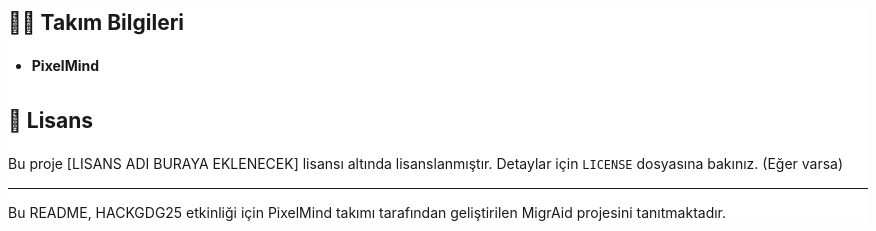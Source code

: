 ## 🧑‍💻 Takım Bilgileri

- **PixelMind**

## 📄 Lisans

Bu proje [LISANS ADI BURAYA EKLENECEK] lisansı altında lisanslanmıştır. Detaylar için `LICENSE` dosyasına bakınız. (Eğer varsa)

---

Bu README, HACKGDG25 etkinliği için PixelMind takımı tarafından geliştirilen MigrAid projesini tanıtmaktadır.
